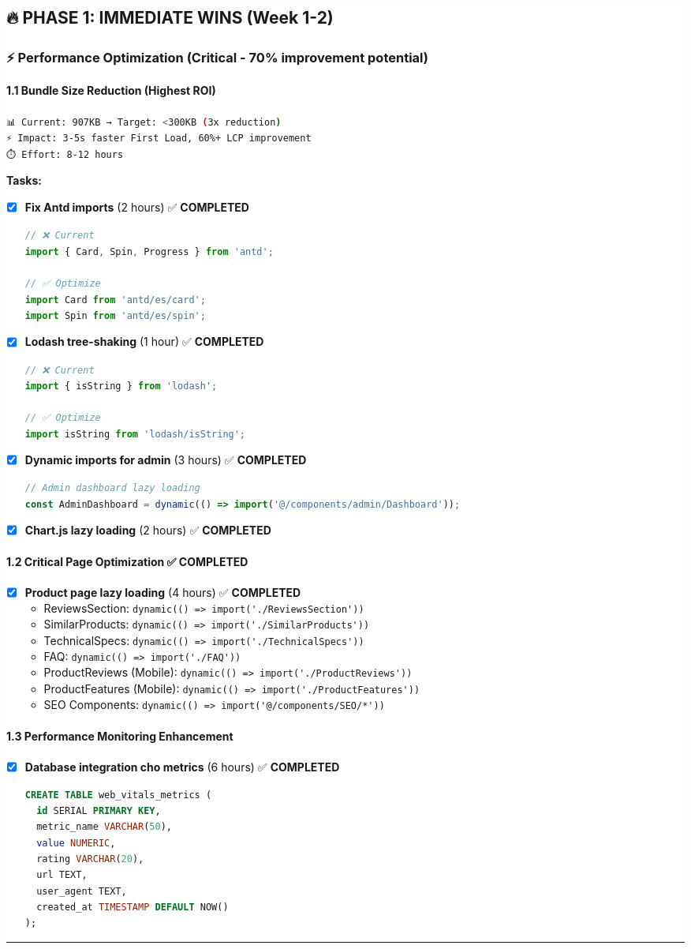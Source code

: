 
## 🔥 **PHASE 1: IMMEDIATE WINS (Week 1-2)**

### ⚡ **Performance Optimization (Critical - 70% improvement potential)**

#### **1.1 Bundle Size Reduction (Highest ROI)**
```bash
📊 Current: 907KB → Target: <300KB (3x reduction)
⚡ Impact: 3-5s faster First Load, 60%+ LCP improvement
⏱️ Effort: 8-12 hours
```

**Tasks:**
- [x] **Fix Antd imports** (2 hours) ✅ **COMPLETED**
  ```typescript
  // ❌ Current
  import { Card, Spin, Progress } from 'antd';
  
  // ✅ Optimize
  import Card from 'antd/es/card';
  import Spin from 'antd/es/spin';
  ```
- [x] **Lodash tree-shaking** (1 hour) ✅ **COMPLETED**
  ```typescript
  // ❌ Current  
  import { isString } from 'lodash';
  
  // ✅ Optimize
  import isString from 'lodash/isString';
  ```
- [x] **Dynamic imports for admin** (3 hours) ✅ **COMPLETED**
  ```typescript
  // Admin dashboard lazy loading
  const AdminDashboard = dynamic(() => import('@/components/admin/Dashboard'));
  ```
- [x] **Chart.js lazy loading** (2 hours) ✅ **COMPLETED**

#### **1.2 Critical Page Optimization** ✅ **COMPLETED**
- [x] **Product page lazy loading** (4 hours) ✅ **COMPLETED**
  - ReviewsSection: `dynamic(() => import('./ReviewsSection'))`
  - SimilarProducts: `dynamic(() => import('./SimilarProducts'))`
  - TechnicalSpecs: `dynamic(() => import('./TechnicalSpecs'))`
  - FAQ: `dynamic(() => import('./FAQ'))`
  - ProductReviews (Mobile): `dynamic(() => import('./ProductReviews'))`
  - ProductFeatures (Mobile): `dynamic(() => import('./ProductFeatures'))`
  - SEO Components: `dynamic(() => import('@/components/SEO/*'))`

#### **1.3 Performance Monitoring Enhancement**
- [x] **Database integration cho metrics** (6 hours) ✅ **COMPLETED**
  ```sql
  CREATE TABLE web_vitals_metrics (
    id SERIAL PRIMARY KEY,
    metric_name VARCHAR(50),
    value NUMERIC,
    rating VARCHAR(20),
    url TEXT,
    user_agent TEXT,
    created_at TIMESTAMP DEFAULT NOW()
  );
  ```

---